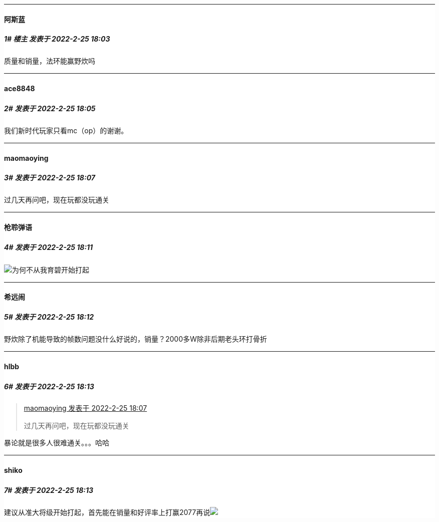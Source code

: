 

*****

####  阿斯蓝  
##### 1#       楼主       发表于 2022-2-25 18:03

质量和销量，法环能赢野炊吗

*****

####  ace8848  
##### 2#       发表于 2022-2-25 18:05

我们新时代玩家只看mc（op）的谢谢。

*****

####  maomaoying  
##### 3#       发表于 2022-2-25 18:07

过几天再问吧，现在玩都没玩通关

*****

####  枪聆弹语  
##### 4#       发表于 2022-2-25 18:11

<img src="https://static.saraba1st.com/image/smiley/face2017/067.png" referrerpolicy="no-referrer">为何不从我育碧开始打起

*****

####  希远闹  
##### 5#       发表于 2022-2-25 18:12

野炊除了机能导致的帧数问题没什么好说的，销量？2000多W除非后期老头环打骨折

*****

####  hlbb  
##### 6#       发表于 2022-2-25 18:13

<blockquote><a href="httphttps://bbs.saraba1st.com/2b/forum.php?mod=redirect&amp;goto=findpost&amp;pid=54830493&amp;ptid=2054592" target="_blank">maomaoying 发表于 2022-2-25 18:07</a>

过几天再问吧，现在玩都没玩通关</blockquote>

暴论就是很多人很难通关。。。哈哈

*****

####  shiko  
##### 7#       发表于 2022-2-25 18:13

建议从准大将级开始打起，首先能在销量和好评率上打赢2077再说<img src="https://static.saraba1st.com/image/smiley/face2017/031.png" referrerpolicy="no-referrer">
